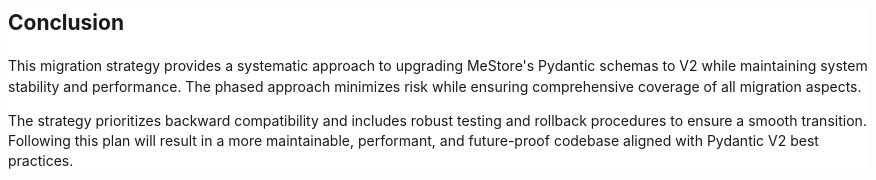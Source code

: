 ## Conclusion

This migration strategy provides a systematic approach to upgrading MeStore's Pydantic schemas to V2 while maintaining system stability and performance. The phased approach minimizes risk while ensuring comprehensive coverage of all migration aspects.

The strategy prioritizes backward compatibility and includes robust testing and rollback procedures to ensure a smooth transition. Following this plan will result in a more maintainable, performant, and future-proof codebase aligned with Pydantic V2 best practices.